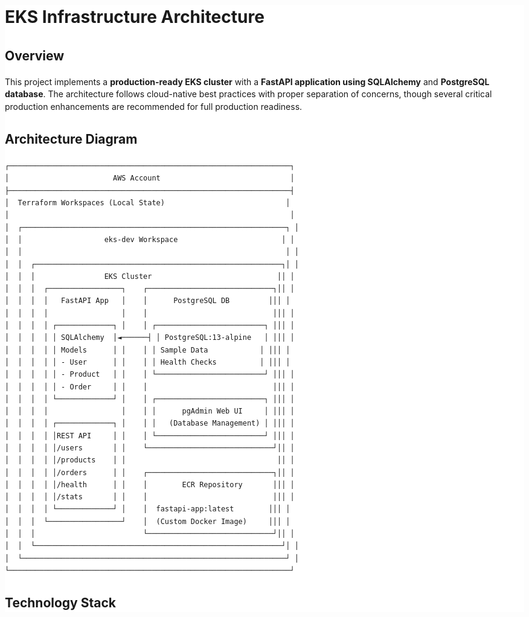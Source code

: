 # EKS Infrastructure Architecture

## Overview

This project implements a **production-ready EKS cluster** with a **FastAPI application using SQLAlchemy** and **PostgreSQL database**. The architecture follows cloud-native best practices with proper separation of concerns, though several critical production enhancements are recommended for full production readiness.

## Architecture Diagram

```
┌─────────────────────────────────────────────────────────────────┐
│                        AWS Account                              │
├─────────────────────────────────────────────────────────────────┤
│  Terraform Workspaces (Local State)                            │
│                                                                 │
│  ┌─────────────────────────────────────────────────────────────┐ │
│  │                   eks-dev Workspace                        │ │
│  │                                                             │ │
│  │  ┌─────────────────────────────────────────────────────────┐│ │
│  │  │                EKS Cluster                             ││ │
│  │  │  ┌─────────────────┐    ┌─────────────────────────────┐││ │
│  │  │  │   FastAPI App   │    │      PostgreSQL DB         │││ │
│  │  │  │                 │    │                             │││ │
│  │  │  │ ┌─────────────┐ │    │ ┌─────────────────────────┐ │││ │
│  │  │  │ │ SQLAlchemy  │◄──────┤ │ PostgreSQL:13-alpine   │ │││ │
│  │  │  │ │ Models      │ │    │ │ Sample Data            │ │││ │
│  │  │  │ │ - User      │ │    │ │ Health Checks          │ │││ │
│  │  │  │ │ - Product   │ │    │ └─────────────────────────┘ │││ │
│  │  │  │ │ - Order     │ │    │                             │││ │
│  │  │  │ └─────────────┘ │    │ ┌─────────────────────────┐ │││ │
│  │  │  │                 │    │ │      pgAdmin Web UI     │ │││ │
│  │  │  │ ┌─────────────┐ │    │ │   (Database Management) │ │││ │
│  │  │  │ │REST API     │ │    │ └─────────────────────────┘ │││ │
│  │  │  │ │/users       │ │    └─────────────────────────────┘││ │
│  │  │  │ │/products    │ │                                   ││ │
│  │  │  │ │/orders      │ │    ┌─────────────────────────────┐││ │
│  │  │  │ │/health      │ │    │        ECR Repository       │││ │
│  │  │  │ │/stats       │ │    │                             │││ │
│  │  │  │ └─────────────┘ │    │  fastapi-app:latest        │││ │
│  │  │  └─────────────────┘    │  (Custom Docker Image)     │││ │
│  │  │                         └─────────────────────────────┘││ │
│  │  └─────────────────────────────────────────────────────────┘│ │
│  └─────────────────────────────────────────────────────────────┘ │
└─────────────────────────────────────────────────────────────────┘
```

## Technology Stack
